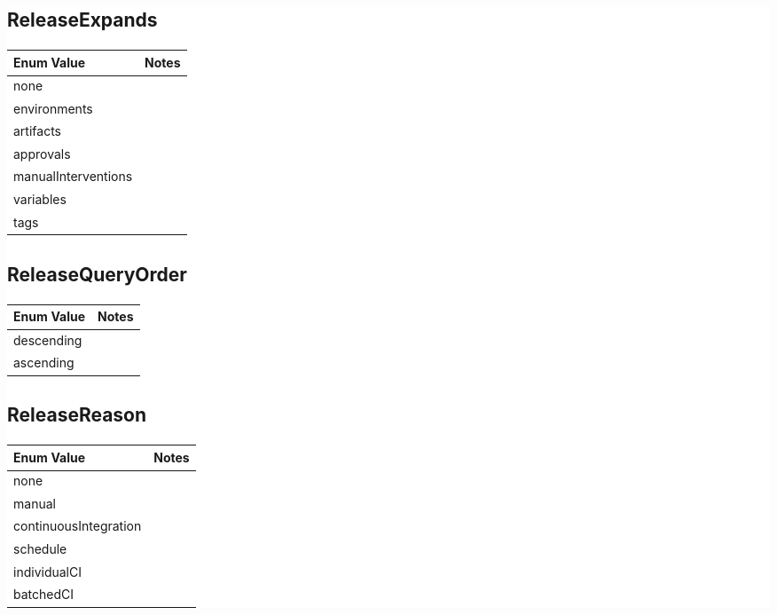 

<a id="ReleaseExpands"></a>

## ReleaseExpands

| Enum Value   | Notes
| :----------- | :----------
| none |
| environments |
| artifacts |
| approvals |
| manualInterventions |
| variables |
| tags |



<a id="ReleaseQueryOrder"></a>

## ReleaseQueryOrder

| Enum Value   | Notes
| :----------- | :----------
| descending |
| ascending |



<a id="ReleaseReason"></a>

## ReleaseReason

| Enum Value   | Notes
| :----------- | :----------
| none |
| manual |
| continuousIntegration |
| schedule |
| individualCI |
| batchedCI |



<a id="ReleaseReference"></a>
